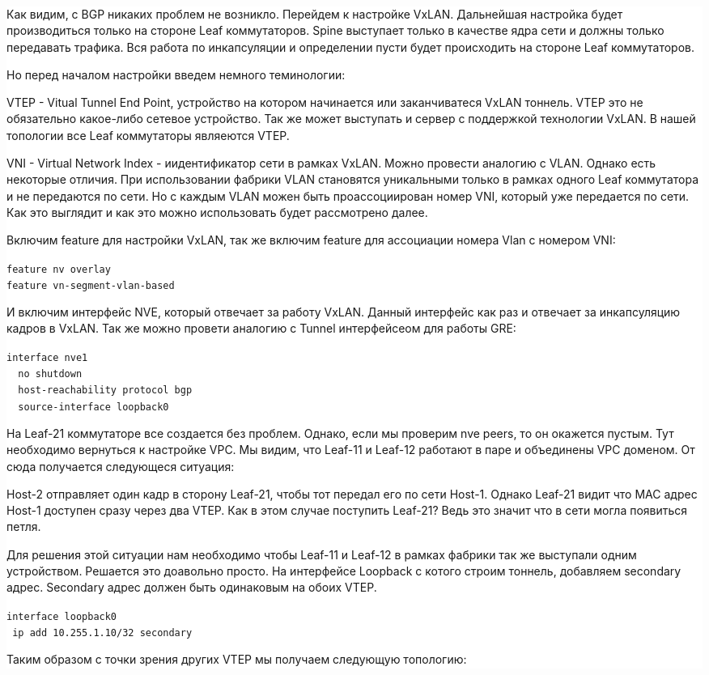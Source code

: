 Как видим, с BGP никаких проблем не возникло. Перейдем к настройке VxLAN.
Дальнейшая настройка будет производиться только на стороне Leaf коммутаторов. Spine выступает только в качестве ядра сети и должны только передавать трафика. 
Вся работа по инкапсуляции и определении пусти будет происходить на стороне Leaf коммутаторов.

Но перед началом настройки введем немного теминологии:

VTEP - Vitual Tunnel End Point, устройство на котором начинается или заканчиватеся VxLAN тоннель. VTEP это не обязательно какое-либо сетевое устройство. 
Так же может выступать и сервер с поддержкой технологии VxLAN. В нашей топологии все Leaf коммутаторы являеются VTEP. 

VNI - Virtual Network Index - иидентификатор сети в рамках VxLAN. Можно провести аналогию с VLAN. Однако есть некоторые отличия. 
При использовании фабрики VLAN становятся уникальными только в рамках одного Leaf коммутатора и не передаются по сети. Но с каждым VLAN 
можен быть проассоциирован номер VNI, который уже передается по сети. Как это выглядит и как это можно использовать будет рассмотрено далее.


Включим feature для настройки VxLAN, так же включим feature для ассоциации номера Vlan с номером VNI:
```buildoutcfg
feature nv overlay
feature vn-segment-vlan-based
```
И включим интерфейс NVE, который отвечает за работу VxLAN. Данный интерфейс как раз и отвечает за инкапсуляцию кадров в VxLAN. 
Так же можно провети аналогию с Tunnel интерфейсеом для работы GRE:
```buildoutcfg
interface nve1
  no shutdown
  host-reachability protocol bgp
  source-interface loopback0
```
На Leaf-21 коммутаторе все создается без проблем.
Однако, если мы проверим nve peers, то он окажется пустым. Тут необходимо вернуться к настройке VPC. Мы видим, что
Leaf-11 и Leaf-12 работают в парe и объединены VPC доменом. От сюда получается следующеся ситуация:

Host-2 отправляет один кадр в сторону Leaf-21, чтобы тот передал его по сети Host-1. Однако Leaf-21 видит что MAC адрес Host-1 доступен сразу через два VTEP. 
Как в этом случае поступить Leaf-21? Ведь это значит что в сети могла появиться петля.

Для решения этой ситуации нам необходимо чтобы Leaf-11 и Leaf-12 в рамках фабрики так же выступали одним устройством. Решается это доавольно просто. На интерфейсе
Loopback с котого строим тоннель, добавляем secondary адрес. Secondary адрес должен быть одинаковым на обоих VTEP.
```buildoutcfg
interface loopback0
 ip add 10.255.1.10/32 secondary
``` 
Таким образом с точки зрения других VTEP мы получаем следующую топологию:

